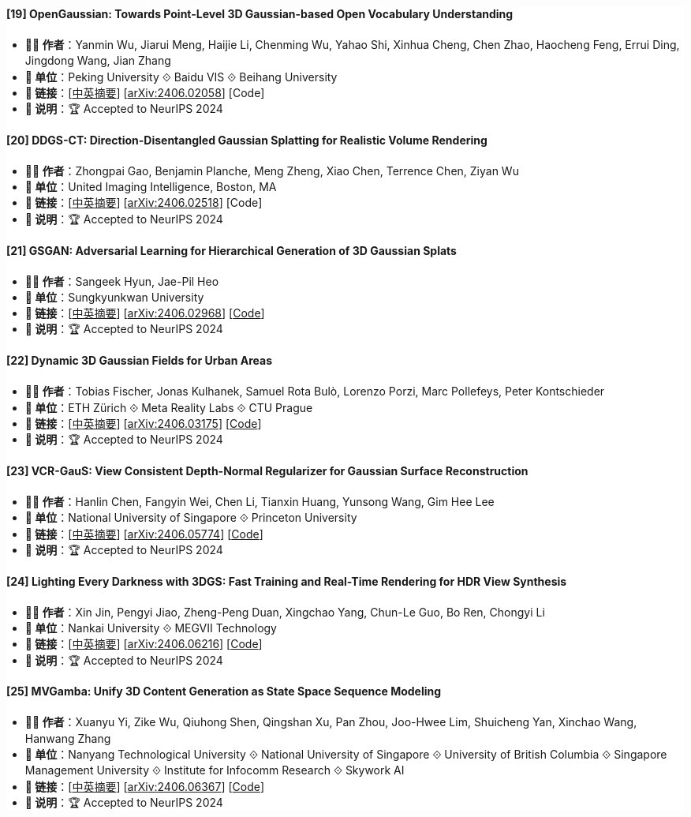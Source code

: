 #### [19] OpenGaussian: Towards Point-Level 3D Gaussian-based Open Vocabulary Understanding
- **🧑‍🔬 作者**：Yanmin Wu, Jiarui Meng, Haijie Li, Chenming Wu, Yahao Shi, Xinhua Cheng, Chen Zhao, Haocheng Feng, Errui Ding, Jingdong Wang, Jian Zhang
- **🏫 单位**：Peking University ⟐ Baidu VIS ⟐ Beihang University
- **🔗 链接**：[[中英摘要](../abs/2406.02058.md)] [[arXiv:2406.02058](https://arxiv.org/abs/2406.02058)] [Code]
- **📝 说明**：🏆 Accepted to NeurIPS 2024

#### [20] DDGS-CT: Direction-Disentangled Gaussian Splatting for Realistic Volume Rendering
- **🧑‍🔬 作者**：Zhongpai Gao, Benjamin Planche, Meng Zheng, Xiao Chen, Terrence Chen, Ziyan Wu
- **🏫 单位**：United Imaging Intelligence, Boston, MA
- **🔗 链接**：[[中英摘要](../abs/2406.02518.md)] [[arXiv:2406.02518](https://arxiv.org/abs/2406.02518)] [Code]
- **📝 说明**：🏆 Accepted to NeurIPS 2024

#### [21] GSGAN: Adversarial Learning for Hierarchical Generation of 3D Gaussian Splats
- **🧑‍🔬 作者**：Sangeek Hyun, Jae-Pil Heo
- **🏫 单位**：Sungkyunkwan University
- **🔗 链接**：[[中英摘要](../abs/2406.02968.md)] [[arXiv:2406.02968](https://arxiv.org/abs/2406.02968)] [[Code](https://github.com/hse1032/GSGAN)]
- **📝 说明**：🏆 Accepted to NeurIPS 2024

#### [22] Dynamic 3D Gaussian Fields for Urban Areas
- **🧑‍🔬 作者**：Tobias Fischer, Jonas Kulhanek, Samuel Rota Bulò, Lorenzo Porzi, Marc Pollefeys, Peter Kontschieder
- **🏫 单位**：ETH Zürich ⟐ Meta Reality Labs ⟐ CTU Prague
- **🔗 链接**：[[中英摘要](../abs/2406.03175.md)] [[arXiv:2406.03175](https://arxiv.org/abs/2406.03175)] [[Code](https://github.com/tobiasfshr/map4d)]
- **📝 说明**：🏆 Accepted to NeurIPS 2024

#### [23] VCR-GauS: View Consistent Depth-Normal Regularizer for Gaussian Surface Reconstruction
- **🧑‍🔬 作者**：Hanlin Chen, Fangyin Wei, Chen Li, Tianxin Huang, Yunsong Wang, Gim Hee Lee
- **🏫 单位**：National University of Singapore ⟐ Princeton University
- **🔗 链接**：[[中英摘要](../abs/2406.05774.md)] [[arXiv:2406.05774](https://arxiv.org/abs/2406.05774)] [[Code](https://github.com/HLinChen/VCR-GauS)]
- **📝 说明**：🏆 Accepted to NeurIPS 2024

#### [24] Lighting Every Darkness with 3DGS: Fast Training and Real-Time Rendering for HDR View Synthesis
- **🧑‍🔬 作者**：Xin Jin, Pengyi Jiao, Zheng-Peng Duan, Xingchao Yang, Chun-Le Guo, Bo Ren, Chongyi Li
- **🏫 单位**：Nankai University ⟐ MEGVII Technology
- **🔗 链接**：[[中英摘要](../abs/2406.06216.md)] [[arXiv:2406.06216](https://arxiv.org/abs/2406.06216)] [[Code](https://github.com/Srameo/LE3D)]
- **📝 说明**：🏆 Accepted to NeurIPS 2024

#### [25] MVGamba: Unify 3D Content Generation as State Space Sequence Modeling
- **🧑‍🔬 作者**：Xuanyu Yi, Zike Wu, Qiuhong Shen, Qingshan Xu, Pan Zhou, Joo-Hwee Lim, Shuicheng Yan, Xinchao Wang, Hanwang Zhang
- **🏫 单位**：Nanyang Technological University ⟐ National University of Singapore ⟐ University of British Columbia ⟐ Singapore Management University ⟐ Institute for Infocomm Research ⟐ Skywork AI
- **🔗 链接**：[[中英摘要](../abs/2406.06367.md)] [[arXiv:2406.06367](https://arxiv.org/abs/2406.06367)] [[Code](https://github.com/SkyworkAI/MVGamba)]
- **📝 说明**：🏆 Accepted to NeurIPS 2024
